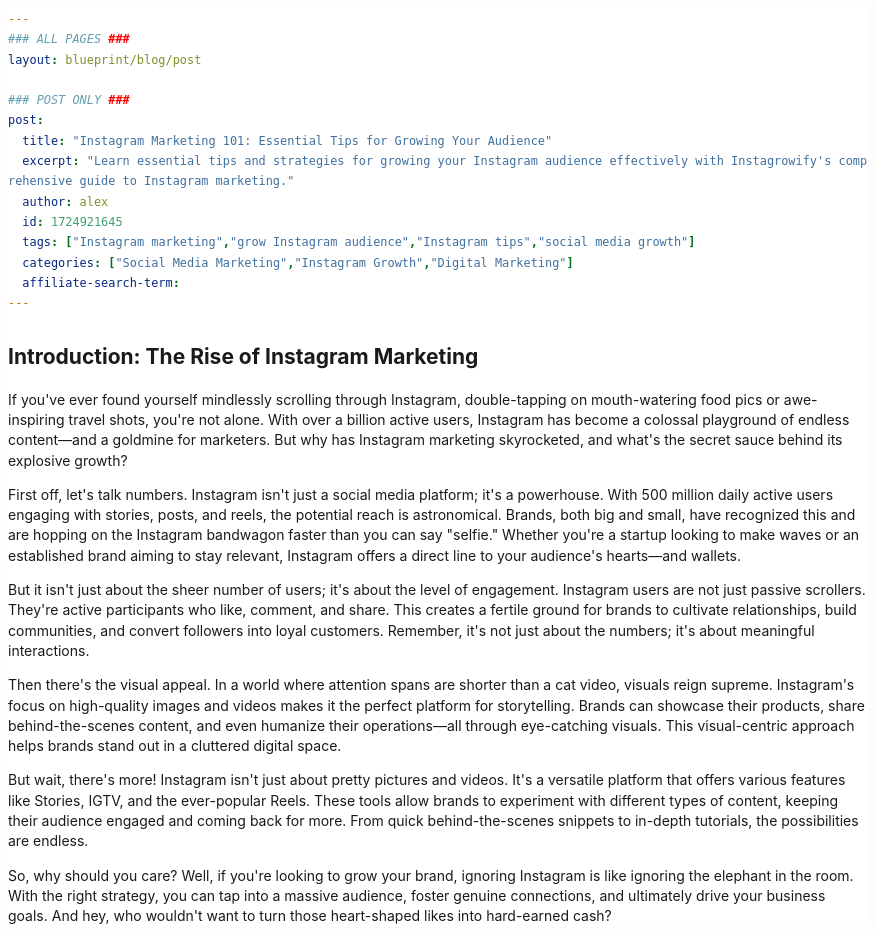 ```yaml
---
### ALL PAGES ###
layout: blueprint/blog/post

### POST ONLY ###
post:
  title: "Instagram Marketing 101: Essential Tips for Growing Your Audience"
  excerpt: "Learn essential tips and strategies for growing your Instagram audience effectively with Instagrowify's comprehensive guide to Instagram marketing."
  author: alex
  id: 1724921645
  tags: ["Instagram marketing","grow Instagram audience","Instagram tips","social media growth"]
  categories: ["Social Media Marketing","Instagram Growth","Digital Marketing"]
  affiliate-search-term: 
---
```


## Introduction: The Rise of Instagram Marketing

If you've ever found yourself mindlessly scrolling through Instagram, double-tapping on mouth-watering food pics or awe-inspiring travel shots, you're not alone. With over a billion active users, Instagram has become a colossal playground of endless content—and a goldmine for marketers. But why has Instagram marketing skyrocketed, and what's the secret sauce behind its explosive growth?

First off, let's talk numbers. Instagram isn't just a social media platform; it's a powerhouse. With 500 million daily active users engaging with stories, posts, and reels, the potential reach is astronomical. Brands, both big and small, have recognized this and are hopping on the Instagram bandwagon faster than you can say "selfie." Whether you're a startup looking to make waves or an established brand aiming to stay relevant, Instagram offers a direct line to your audience's hearts—and wallets.

But it isn't just about the sheer number of users; it's about the level of engagement. Instagram users are not just passive scrollers. They're active participants who like, comment, and share. This creates a fertile ground for brands to cultivate relationships, build communities, and convert followers into loyal customers. Remember, it's not just about the numbers; it's about meaningful interactions.

Then there's the visual appeal. In a world where attention spans are shorter than a cat video, visuals reign supreme. Instagram's focus on high-quality images and videos makes it the perfect platform for storytelling. Brands can showcase their products, share behind-the-scenes content, and even humanize their operations—all through eye-catching visuals. This visual-centric approach helps brands stand out in a cluttered digital space.

But wait, there's more! Instagram isn't just about pretty pictures and videos. It's a versatile platform that offers various features like Stories, IGTV, and the ever-popular Reels. These tools allow brands to experiment with different types of content, keeping their audience engaged and coming back for more. From quick behind-the-scenes snippets to in-depth tutorials, the possibilities are endless.

So, why should you care? Well, if you're looking to grow your brand, ignoring Instagram is like ignoring the elephant in the room. With the right strategy, you can tap into a massive audience, foster genuine connections, and ultimately drive your business goals. And hey, who wouldn't want to turn those heart-shaped likes into hard-earned cash?
